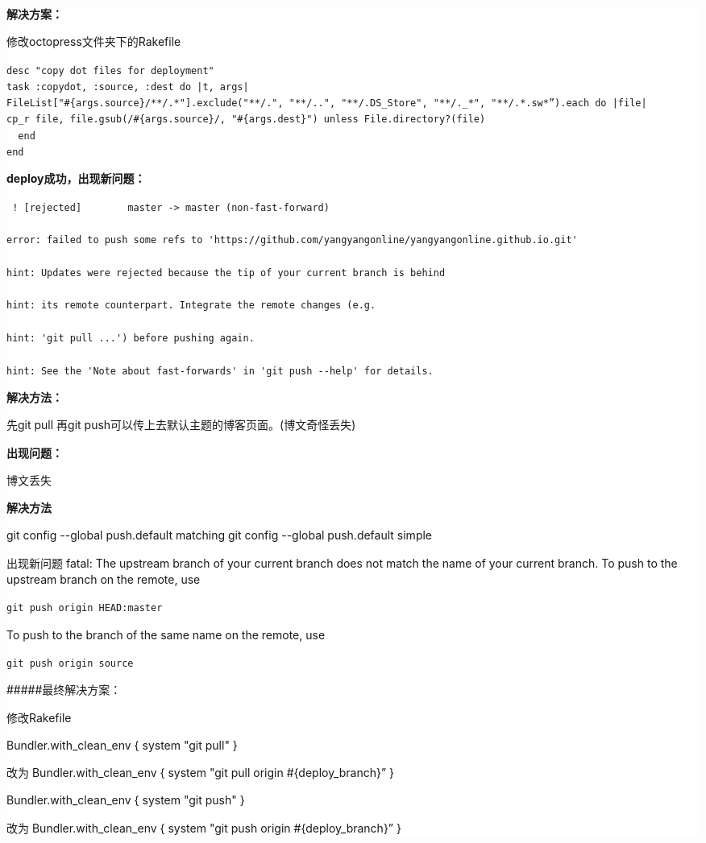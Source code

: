 **解决方案：**

修改octopress文件夹下的Rakefile

	desc "copy dot files for deployment"
	task :copydot, :source, :dest do |t, args|
	FileList["#{args.source}/**/.*"].exclude("**/.", "**/..", "**/.DS_Store", "**/._*", "**/.*.sw*”).each do |file|
    cp_r file, file.gsub(/#{args.source}/, "#{args.dest}") unless File.directory?(file)
	  end
	end

**deploy成功，出现新问题：**

	 ! [rejected]        master -> master (non-fast-forward)

	error: failed to push some refs to 'https://github.com/yangyangonline/yangyangonline.github.io.git'

	hint: Updates were rejected because the tip of your current branch is behind

	hint: its remote counterpart. Integrate the remote changes (e.g.

	hint: 'git pull ...') before pushing again.

	hint: See the 'Note about fast-forwards' in 'git push --help' for details.

**解决方法：**

先git pull 再git push可以传上去默认主题的博客页面。(博文奇怪丢失)

**出现问题：**

博文丢失

**解决方法**


git config --global push.default matching
git config --global push.default simple

出现新问题
fatal: The upstream branch of your current branch does not match
the name of your current branch.  To push to the upstream branch
on the remote, use

    git push origin HEAD:master

To push to the branch of the same name on the remote, use

    git push origin source

#####最终解决方案：

修改Rakefile

Bundler.with_clean_env { system "git pull" }

改为
Bundler.with_clean_env { system "git pull origin #{deploy_branch}” }

Bundler.with_clean_env { system "git push" }

改为
Bundler.with_clean_env { system "git push origin #{deploy_branch}” }
